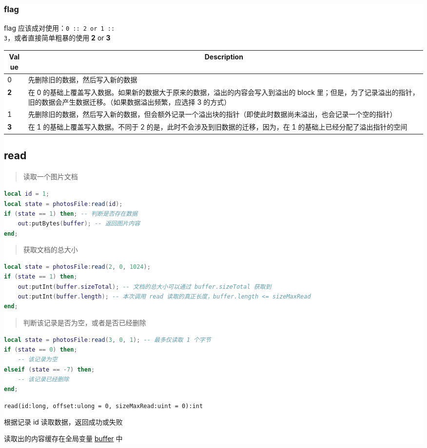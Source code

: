### flag

<aside class="warning">

flag 应该成对使用：<code>0 :: 2 or 1 :: 3</code>，或者直接简单粗暴的使用 <b>2</b> or <b>3</b>

</aside>

Value | Description
----- | -----------
0 | 先删除旧的数据，然后写入新的数据
**2** | 在 0 的基础上覆盖写入数据。如果新的数据大于原来的数据，溢出的内容会写入到溢出的 block 里；但是，为了记录溢出的指针，旧的数据会产生数据迁移。（如果数据溢出频繁，应选择 3 的方式）
1 | 先删除旧的数据，然后写入新的数据，但会额外记录一个溢出块的指针（即使此时数据尚未溢出，也会记录一个空的指针）
**3** | 在 1 的基础上覆盖写入数据。不同于 2 的是，此时不会涉及到旧数据的迁移，因为，在 1 的基础上已经分配了溢出指针的空间


<h2 id="DataFile_read">read</h2>

> 读取一个图片文档

```lua
local id = 1;
local state = photosFile:read(id);
if (state == 1) then; -- 判断是否存在数据
    out:putBytes(buffer); -- 返回图片内容
end;
```

> 获取文档的总大小

```lua
local state = photosFile:read(2, 0, 1024);
if (state == 1) then;
    out:putInt(buffer.sizeTotal); -- 文档的总大小可以通过 buffer.sizeTotal 获取到
    out:putInt(buffer.length); -- 本次调用 read 读取的真正长度，buffer.length <= sizeMaxRead
end;
```

> 判断该记录是否为空，或者是否已经删除

```lua
local state = photosFile:read(3, 0, 1); -- 最多仅读取 1 个字节
if (state == 0) then;
    -- 该记录为空
elseif (state == -7) then;
    -- 该记录已经删除
end;
```


`read(id:long, offset:ulong = 0, sizeMaxRead:uint = 0):int`

根据记录 id 读取数据，返回成功或失败

<aside class="notice">

读取出的内容缓存在全局变量 <a href="#buffer">buffer</a> 中

</aside>
